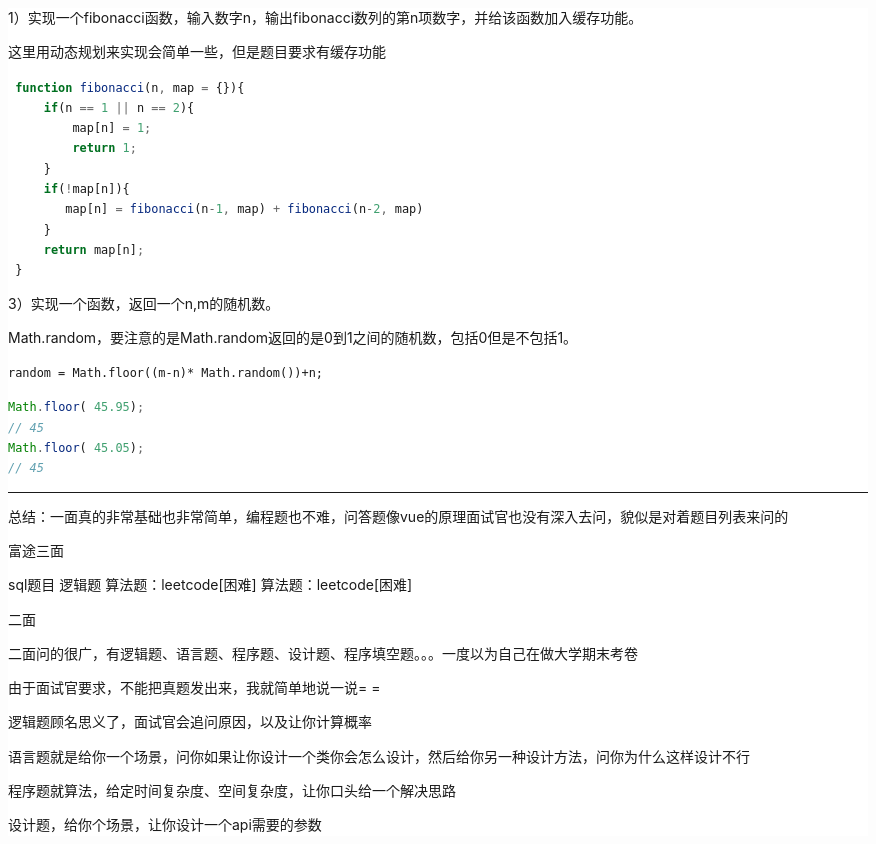   1）实现一个fibonacci函数，输入数字n，输出fibonacci数列的第n项数字，并给该函数加入缓存功能。 

  这里用动态规划来实现会简单一些，但是题目要求有缓存功能 

```js
 function fibonacci(n, map = {}){
     if(n == 1 || n == 2){
         map[n] = 1;
         return 1;
     }
     if(!map[n]){
     	map[n] = fibonacci(n-1, map) + fibonacci(n-2, map)
     }
	 return map[n];
 }
```

  3）实现一个函数，返回一个n,m的随机数。 

  Math.random，要注意的是Math.random返回的是0到1之间的随机数，包括0但是不包括1。 

`random = Math.floor((m-n)* Math.random())+n;`

```js
Math.floor( 45.95); 
// 45 
Math.floor( 45.05); 
// 45 
```

------


  总结：一面真的非常基础也非常简单，编程题也不难，问答题像vue的原理面试官也没有深入去问，貌似是对着题目列表来问的 

  富途三面

sql题目
逻辑题
算法题：leetcode[困难]
算法题：leetcode[困难]


  二面 

  二面问的很广，有逻辑题、语言题、程序题、设计题、程序填空题。。。一度以为自己在做大学期末考卷 


  由于面试官要求，不能把真题发出来，我就简单地说一说= = 


  逻辑题顾名思义了，面试官会追问原因，以及让你计算概率 


  语言题就是给你一个场景，问你如果让你设计一个类你会怎么设计，然后给你另一种设计方法，问你为什么这样设计不行 


  程序题就算法，给定时间复杂度、空间复杂度，让你口头给一个解决思路 


  设计题，给你个场景，让你设计一个api需要的参数 

